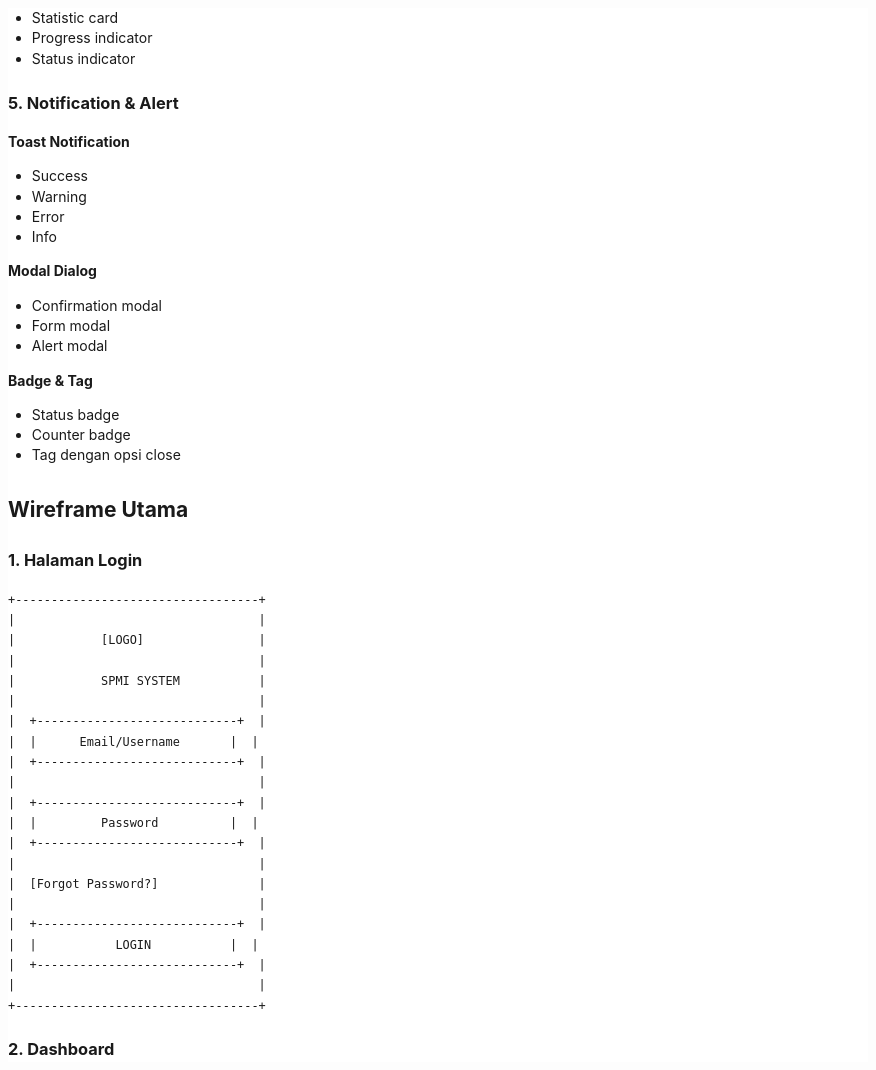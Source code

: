 -   Statistic card
-   Progress indicator
-   Status indicator

### 5. Notification & Alert

**Toast Notification**

-   Success
-   Warning
-   Error
-   Info

**Modal Dialog**

-   Confirmation modal
-   Form modal
-   Alert modal

**Badge & Tag**

-   Status badge
-   Counter badge
-   Tag dengan opsi close

## Wireframe Utama

### 1. Halaman Login

```
+----------------------------------+
|                                  |
|            [LOGO]                |
|                                  |
|            SPMI SYSTEM           |
|                                  |
|  +----------------------------+  |
|  |      Email/Username       |  |
|  +----------------------------+  |
|                                  |
|  +----------------------------+  |
|  |         Password          |  |
|  +----------------------------+  |
|                                  |
|  [Forgot Password?]              |
|                                  |
|  +----------------------------+  |
|  |           LOGIN           |  |
|  +----------------------------+  |
|                                  |
+----------------------------------+
```

### 2. Dashboard
